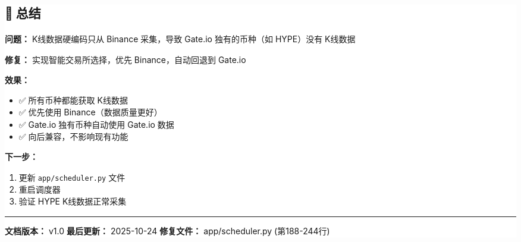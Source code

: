 ## 🎉 总结

**问题：** K线数据硬编码只从 Binance 采集，导致 Gate.io 独有的币种（如 HYPE）没有 K线数据

**修复：** 实现智能交易所选择，优先 Binance，自动回退到 Gate.io

**效果：**
- ✅ 所有币种都能获取 K线数据
- ✅ 优先使用 Binance（数据质量更好）
- ✅ Gate.io 独有币种自动使用 Gate.io 数据
- ✅ 向后兼容，不影响现有功能

**下一步：**
1. 更新 `app/scheduler.py` 文件
2. 重启调度器
3. 验证 HYPE K线数据正常采集

---

**文档版本：** v1.0
**最后更新：** 2025-10-24
**修复文件：** app/scheduler.py (第188-244行)
